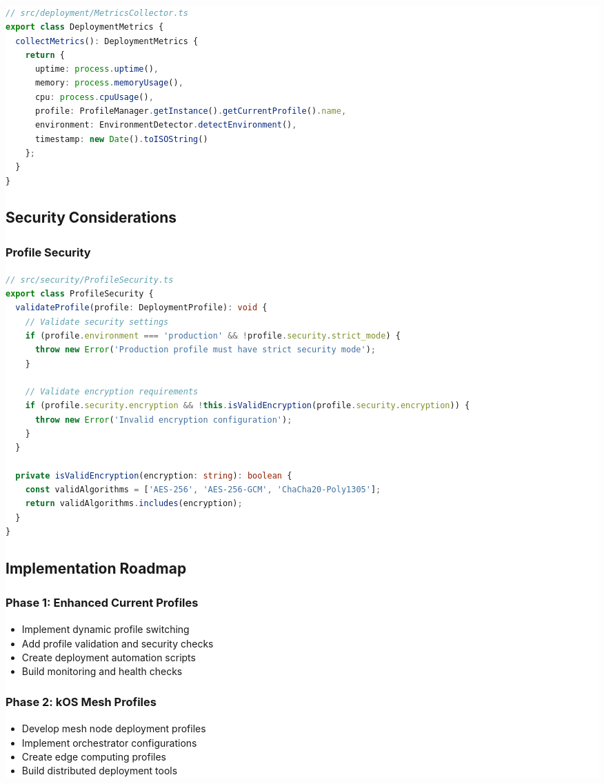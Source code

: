 ```typescript
// src/deployment/MetricsCollector.ts
export class DeploymentMetrics {
  collectMetrics(): DeploymentMetrics {
    return {
      uptime: process.uptime(),
      memory: process.memoryUsage(),
      cpu: process.cpuUsage(),
      profile: ProfileManager.getInstance().getCurrentProfile().name,
      environment: EnvironmentDetector.detectEnvironment(),
      timestamp: new Date().toISOString()
    };
  }
}
```

## Security Considerations

### Profile Security

```typescript
// src/security/ProfileSecurity.ts
export class ProfileSecurity {
  validateProfile(profile: DeploymentProfile): void {
    // Validate security settings
    if (profile.environment === 'production' && !profile.security.strict_mode) {
      throw new Error('Production profile must have strict security mode');
    }
    
    // Validate encryption requirements
    if (profile.security.encryption && !this.isValidEncryption(profile.security.encryption)) {
      throw new Error('Invalid encryption configuration');
    }
  }
  
  private isValidEncryption(encryption: string): boolean {
    const validAlgorithms = ['AES-256', 'AES-256-GCM', 'ChaCha20-Poly1305'];
    return validAlgorithms.includes(encryption);
  }
}
```

## Implementation Roadmap

### Phase 1: Enhanced Current Profiles
- Implement dynamic profile switching
- Add profile validation and security checks
- Create deployment automation scripts
- Build monitoring and health checks

### Phase 2: kOS Mesh Profiles
- Develop mesh node deployment profiles
- Implement orchestrator configurations
- Create edge computing profiles
- Build distributed deployment tools
